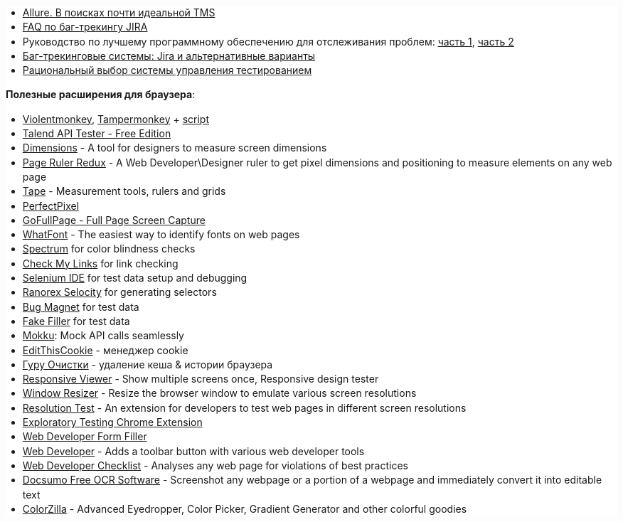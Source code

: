 * [Allure. В поисках почти идеальной TMS](https://habr.com/ru/post/571476/)
* [FAQ по баг-трекингу JIRA](https://www.youtube.com/https://youtube.com/watch?v=rxyc1OXTijc)
* Руководство по лучшему программному обеспечению для отслеживания проблем: [часть 1](https://habr.com/ru/company/otus/blog/660821/), [часть 2](https://habr.com/ru/company/otus/blog/666360/)
* [Баг-трекинговые системы: Jira и альтернативные варианты](https://testengineer.ru/bag-trekingovye-sistemy-jira-i-alternativnye-varianty/)
* [Рациональный выбор системы управления тестированием](https://habr.com/ru/company/domrf/blog/672780/)

**Полезные расширения для браузера**:

* [Violentmonkey](https://chrome.google.com/webstore/detail/violentmonkey/jinjaccalgkegednnccohejagnlnfdag), [Tampermonkey](https://chrome.google.com/webstore/detail/tampermonkey/dhdgffkkebhmkfjojejmpbldmpobfkfo?hl=ru) + [script](https://4pda.to/pages/go/?u=https%3A%2F%2Fraw.githubusercontent.com%2Fsodapng%2Fvoice-over-translation%2Fmaster%2Fvot.user.js)
* [Talend API Tester - Free Edition](https://chrome.google.com/webstore/detail/talend-api-tester-free-ed/aejoelaoggembcahagimdiliamlcdmfm)
* [Dimensions](https://chrome.google.com/webstore/detail/dimensions/baocaagndhipibgklemoalmkljaimfdj) - A tool for designers to measure screen dimensions
* [Page Ruler Redux](https://chrome.google.com/webstore/detail/page-ruler-redux/giejhjebcalaheckengmchjekofhhmal) - A Web Developer\Designer ruler to get pixel dimensions and positioning to measure elements on any web page
* [Tape](https://chrome.google.com/webstore/detail/tape/jmfleijdbicilompnnombcbkcgidbefb) - Measurement tools, rulers and grids
* [PerfectPixel](https://chrome.google.com/webstore/detail/perfectpixel-by-welldonec/dkaagdgjmgdmbnecmcefdhjekcoceebi?hl=ru)
* [GoFullPage - Full Page Screen Capture](https://chrome.google.com/webstore/detail/gofullpage-full-page-scre/fdpohaocaechififmbbbbbknoalclacl)
* [WhatFont](https://chrome.google.com/webstore/detail/whatfont/jabopobgcpjmedljpbcaablpmlmfcogm?hl=ru) - The easiest way to identify fonts on web pages
* [Spectrum](https://chrome.google.com/webstore/detail/spectrum/ofclemegkcmilinpcimpjkfhjfgmhieb) for color blindness checks
* [Check My Links](https://chrome.google.com/webstore/detail/check-my-links/ojkcdipcgfaekbeaelaapakgnjflfglf) for link checking
* [Selenium IDE](https://www.selenium.dev/selenium-ide/) for test data setup and debugging
* [Ranorex Selocity](https://www.ranorex.com/selocity/browser-extension/) for generating selectors
* [Bug Magnet](https://bugmagnet.org) for test data
* [Fake Filler](https://chrome.google.com/webstore/detail/fake-filler/bnjjngeaknajbdcgpfkgnonkmififhfo/related) for test data
* [Mokku](https://github.com/mukuljainx/Mokku): Mock API calls seamlessly
* [EditThisCookie](https://chrome.google.com/webstore/detail/editthiscookie/fngmhnnpilhplaeedifhccceomclgfbg) - менеджер cookie
* [Гуру Очистки](https://chrome.google.com/webstore/detail/clean-all-history-cache-c/elidgjfpciimeeeoeneeiifkmhadhkeh?hl=ru&) - удаление кеша & истории браузера
* [Responsive Viewer](https://chrome.google.com/webstore/detail/responsive-viewer/inmopeiepgfljkpkidclfgbgbmfcennb) - Show multiple screens once, Responsive design tester
* [Window Resizer](https://chrome.google.com/webstore/detail/window-resizer/kkelicaakdanhinjdeammmilcgefonfh?hl=ru&) - Resize the browser window to emulate various screen resolutions
* [Resolution Test](https://chrome.google.com/webstore/detail/resolution-test/idhfcdbheobinplaamokffboaccidbal) - An extension for developers to test web pages in different screen resolutions
* [Exploratory Testing Chrome Extension](https://chrome.google.com/webstore/detail/exploratory-testing-chrom/khigmghadjljgjpamimgjjmpmlbgmekj)
* [Web Developer Form Filler](https://chrome.google.com/webstore/detail/web-developer-form-filler/gbagmkohmhcjgbepncmehejaljoclpil/related?hl=en)
* [Web Developer](https://chrome.google.com/webstore/detail/web-developer/bfbameneiokkgbdmiekhjnmfkcnldhhm) - Adds a toolbar button with various web developer tools
* [Web Developer Checklist](https://chrome.google.com/webstore/detail/web-developer-checklist/iahamcpedabephpcgkeikbclmaljebjp) - Analyses any web page for violations of best practices
* [Docsumo Free OCR Software](https://chrome.google.com/webstore/detail/docsumo-free-ocr-software/ihmmlfacoffajllfpdfkdikgmoogbnph?ref=producthunt) - Screenshot any webpage or a portion of a webpage and immediately convert it into editable text
* [ColorZilla](https://chrome.google.com/webstore/detail/colorzilla/bhlhnicpbhignbdhedgjhgdocnmhomnp) - Advanced Eyedropper, Color Picker, Gradient Generator and other colorful goodies
